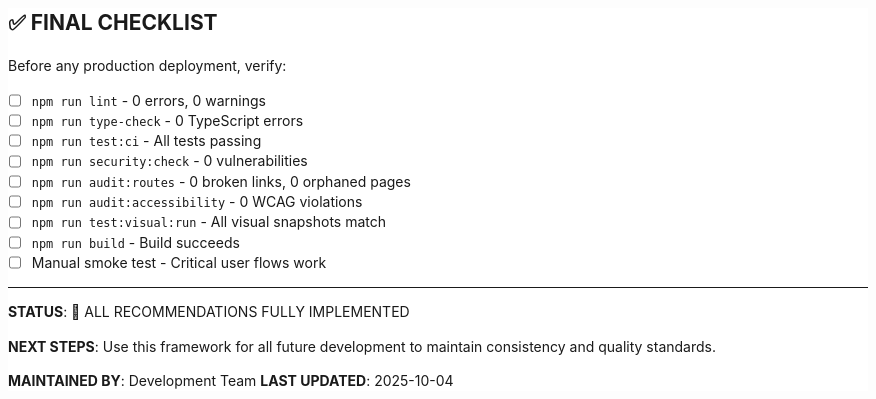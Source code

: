 ## ✅ FINAL CHECKLIST

Before any production deployment, verify:

- [ ] `npm run lint` - 0 errors, 0 warnings
- [ ] `npm run type-check` - 0 TypeScript errors
- [ ] `npm run test:ci` - All tests passing
- [ ] `npm run security:check` - 0 vulnerabilities
- [ ] `npm run audit:routes` - 0 broken links, 0 orphaned pages
- [ ] `npm run audit:accessibility` - 0 WCAG violations
- [ ] `npm run test:visual:run` - All visual snapshots match
- [ ] `npm run build` - Build succeeds
- [ ] Manual smoke test - Critical user flows work

---

**STATUS**: 🎉 ALL RECOMMENDATIONS FULLY IMPLEMENTED

**NEXT STEPS**: Use this framework for all future development to maintain consistency and quality standards.

**MAINTAINED BY**: Development Team
**LAST UPDATED**: 2025-10-04
